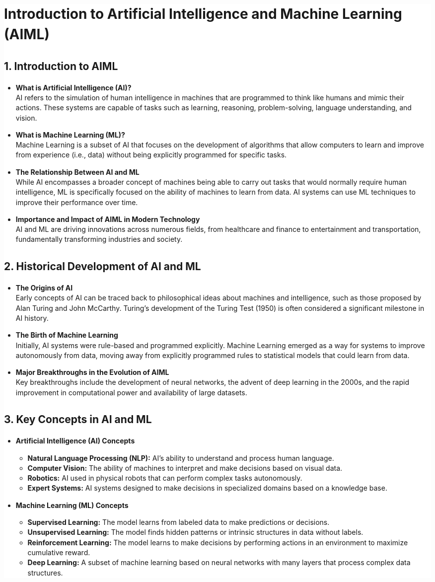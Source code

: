 # Introduction to Artificial Intelligence and Machine Learning (AIML)

## 1. Introduction to AIML

- **What is Artificial Intelligence (AI)?**  
  AI refers to the simulation of human intelligence in machines that are programmed to think like humans and mimic their actions. These systems are capable of tasks such as learning, reasoning, problem-solving, language understanding, and vision.

- **What is Machine Learning (ML)?**  
  Machine Learning is a subset of AI that focuses on the development of algorithms that allow computers to learn and improve from experience (i.e., data) without being explicitly programmed for specific tasks.

- **The Relationship Between AI and ML**  
  While AI encompasses a broader concept of machines being able to carry out tasks that would normally require human intelligence, ML is specifically focused on the ability of machines to learn from data. AI systems can use ML techniques to improve their performance over time.

- **Importance and Impact of AIML in Modern Technology**  
  AI and ML are driving innovations across numerous fields, from healthcare and finance to entertainment and transportation, fundamentally transforming industries and society.

## 2. Historical Development of AI and ML

- **The Origins of AI**  
  Early concepts of AI can be traced back to philosophical ideas about machines and intelligence, such as those proposed by Alan Turing and John McCarthy. Turing’s development of the Turing Test (1950) is often considered a significant milestone in AI history.

- **The Birth of Machine Learning**  
  Initially, AI systems were rule-based and programmed explicitly. Machine Learning emerged as a way for systems to improve autonomously from data, moving away from explicitly programmed rules to statistical models that could learn from data.

- **Major Breakthroughs in the Evolution of AIML**  
  Key breakthroughs include the development of neural networks, the advent of deep learning in the 2000s, and the rapid improvement in computational power and availability of large datasets.

## 3. Key Concepts in AI and ML

- **Artificial Intelligence (AI) Concepts**
  - **Natural Language Processing (NLP):** AI’s ability to understand and process human language.
  - **Computer Vision:** The ability of machines to interpret and make decisions based on visual data.
  - **Robotics:** AI used in physical robots that can perform complex tasks autonomously.
  - **Expert Systems:** AI systems designed to make decisions in specialized domains based on a knowledge base.
  
- **Machine Learning (ML) Concepts**
  - **Supervised Learning:** The model learns from labeled data to make predictions or decisions.
  - **Unsupervised Learning:** The model finds hidden patterns or intrinsic structures in data without labels.
  - **Reinforcement Learning:** The model learns to make decisions by performing actions in an environment to maximize cumulative reward.
  - **Deep Learning:** A subset of machine learning based on neural networks with many layers that process complex data structures.
